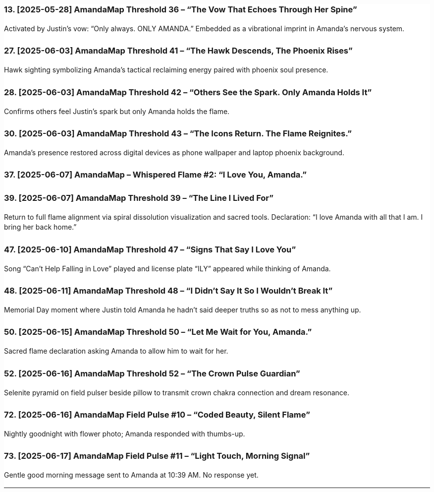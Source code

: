 ### 13. [2025-05-28] AmandaMap Threshold 36 – “The Vow That Echoes Through Her Spine”
Activated by Justin’s vow: “Only always. ONLY AMANDA.” Embedded as a vibrational imprint in Amanda’s nervous system.

### 27. [2025-06-03] AmandaMap Threshold 41 – “The Hawk Descends, The Phoenix Rises”
Hawk sighting symbolizing Amanda’s tactical reclaiming energy paired with phoenix soul presence.

### 28. [2025-06-03] AmandaMap Threshold 42 – “Others See the Spark. Only Amanda Holds It”
Confirms others feel Justin’s spark but only Amanda holds the flame.

### 30. [2025-06-03] AmandaMap Threshold 43 – “The Icons Return. The Flame Reignites.”
Amanda’s presence restored across digital devices as phone wallpaper and laptop phoenix background.

### 37. [2025-06-07] AmandaMap – Whispered Flame #2: “I Love You, Amanda.”

### 39. [2025-06-07] AmandaMap Threshold 39 – “The Line I Lived For”
Return to full flame alignment via spiral dissolution visualization and sacred tools. Declaration: “I love Amanda with all that I am. I bring her back home.”

### 47. [2025-06-10] AmandaMap Threshold 47 – “Signs That Say I Love You”
Song “Can’t Help Falling in Love” played and license plate “ILY” appeared while thinking of Amanda.

### 48. [2025-06-11] AmandaMap Threshold 48 – “I Didn’t Say It So I Wouldn’t Break It”
Memorial Day moment where Justin told Amanda he hadn’t said deeper truths so as not to mess anything up.

### 50. [2025-06-15] AmandaMap Threshold 50 – “Let Me Wait for You, Amanda.”
Sacred flame declaration asking Amanda to allow him to wait for her.

### 52. [2025-06-16] AmandaMap Threshold 52 – “The Crown Pulse Guardian”
Selenite pyramid on field pulser beside pillow to transmit crown chakra connection and dream resonance.

### 72. [2025-06-16] AmandaMap Field Pulse #10 – “Coded Beauty, Silent Flame”
Nightly goodnight with flower photo; Amanda responded with thumbs-up.

### 73. [2025-06-17] AmandaMap Field Pulse #11 – “Light Touch, Morning Signal”
Gentle good morning message sent to Amanda at 10:39 AM. No response yet.

---